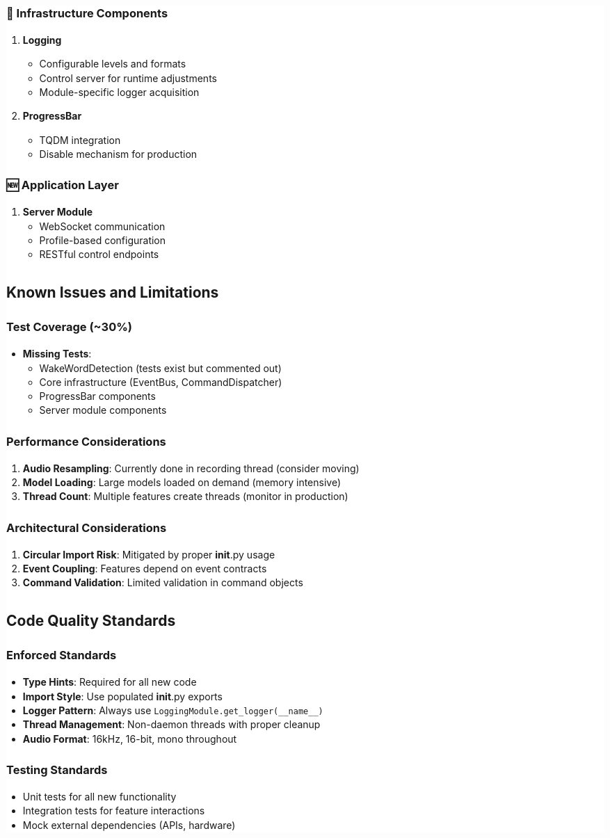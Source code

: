 ### 🔧 Infrastructure Components
1. **Logging**
   - Configurable levels and formats
   - Control server for runtime adjustments
   - Module-specific logger acquisition
   
2. **ProgressBar**
   - TQDM integration
   - Disable mechanism for production

### 🆕 Application Layer
1. **Server Module**
   - WebSocket communication
   - Profile-based configuration
   - RESTful control endpoints

## Known Issues and Limitations

### Test Coverage (~30%)
- **Missing Tests**:
  - WakeWordDetection (tests exist but commented out)
  - Core infrastructure (EventBus, CommandDispatcher)
  - ProgressBar components
  - Server module components

### Performance Considerations
1. **Audio Resampling**: Currently done in recording thread (consider moving)
2. **Model Loading**: Large models loaded on demand (memory intensive)
3. **Thread Count**: Multiple features create threads (monitor in production)

### Architectural Considerations
1. **Circular Import Risk**: Mitigated by proper __init__.py usage
2. **Event Coupling**: Features depend on event contracts
3. **Command Validation**: Limited validation in command objects

## Code Quality Standards

### Enforced Standards
- **Type Hints**: Required for all new code
- **Import Style**: Use populated __init__.py exports
- **Logger Pattern**: Always use `LoggingModule.get_logger(__name__)`
- **Thread Management**: Non-daemon threads with proper cleanup
- **Audio Format**: 16kHz, 16-bit, mono throughout

### Testing Standards
- Unit tests for all new functionality
- Integration tests for feature interactions
- Mock external dependencies (APIs, hardware)
